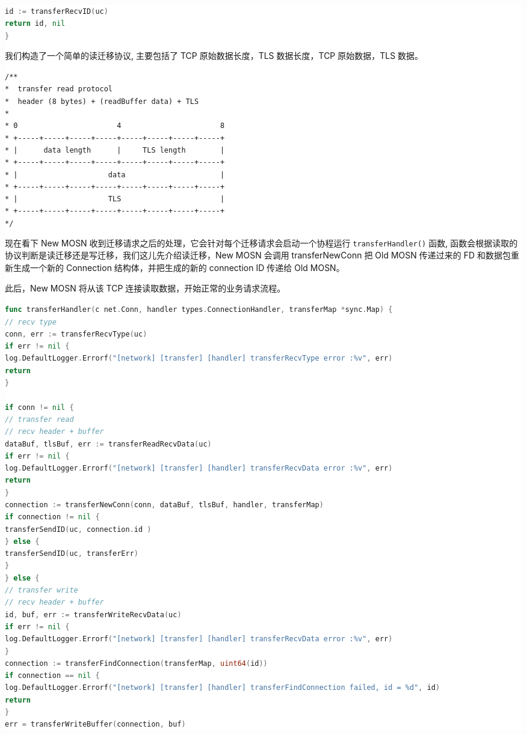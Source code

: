 ```go
id := transferRecvID(uc)
return id, nil
}
```

我们构造了一个简单的读迁移协议, 主要包括了 TCP 原始数据长度，TLS 数据长度，TCP 原始数据，TLS 数据。

```plaintext
/**
*  transfer read protocol
*  header (8 bytes) + (readBuffer data) + TLS
*
* 0                       4                       8
* +-----+-----+-----+-----+-----+-----+-----+-----+
* |      data length      |     TLS length        |
* +-----+-----+-----+-----+-----+-----+-----+-----+
* |                     data                      |
* +-----+-----+-----+-----+-----+-----+-----+-----+
* |                     TLS                       |
* +-----+-----+-----+-----+-----+-----+-----+-----+
*/
```

现在看下 New MOSN 收到迁移请求之后的处理，它会针对每个迁移请求会启动一个协程运行 `transferHandler()` 函数, 函数会根据读取的协议判断是读迁移还是写迁移，我们这儿先介绍读迁移，New MOSN 会调用 transferNewConn 把 Old MOSN 传递过来的 FD 和数据包重新生成一个新的 Connection 结构体，并把生成的新的 connection ID 传递给 Old MOSN。

此后，New MOSN 将从该 TCP 连接读取数据，开始正常的业务请求流程。

```go
func transferHandler(c net.Conn, handler types.ConnectionHandler, transferMap *sync.Map) {
// recv type
conn, err := transferRecvType(uc)
if err != nil {
log.DefaultLogger.Errorf("[network] [transfer] [handler] transferRecvType error :%v", err)
return
}

if conn != nil {
// transfer read
// recv header + buffer
dataBuf, tlsBuf, err := transferReadRecvData(uc)
if err != nil {
log.DefaultLogger.Errorf("[network] [transfer] [handler] transferRecvData error :%v", err)
return
}
connection := transferNewConn(conn, dataBuf, tlsBuf, handler, transferMap)
if connection != nil {
transferSendID(uc, connection.id )
} else {
transferSendID(uc, transferErr)
}
} else {
// transfer write
// recv header + buffer
id, buf, err := transferWriteRecvData(uc)
if err != nil {
log.DefaultLogger.Errorf("[network] [transfer] [handler] transferRecvData error :%v", err)
}
connection := transferFindConnection(transferMap, uint64(id))
if connection == nil {
log.DefaultLogger.Errorf("[network] [transfer] [handler] transferFindConnection failed, id = %d", id)
return
}
err = transferWriteBuffer(connection, buf)
```